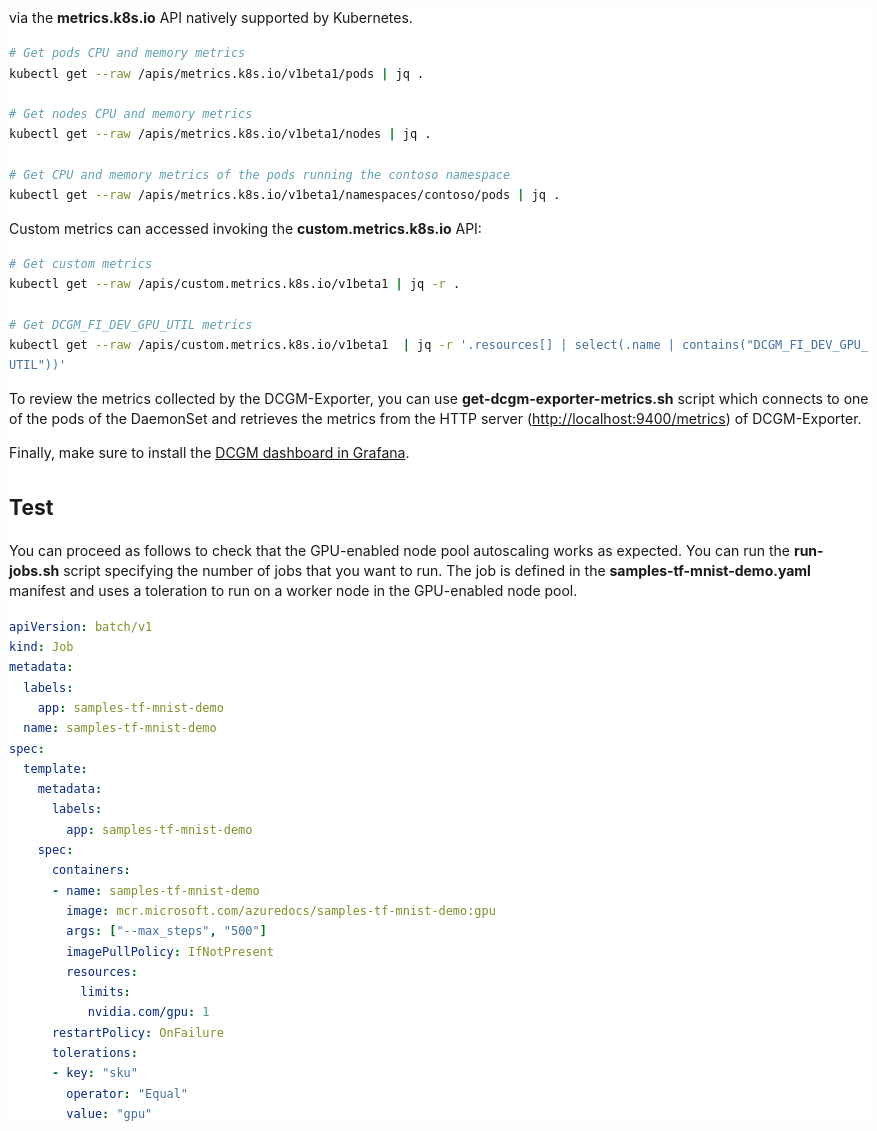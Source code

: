via the **metrics.k8s.io** API natively supported by Kubernetes.

```bash
# Get pods CPU and memory metrics
kubectl get --raw /apis/metrics.k8s.io/v1beta1/pods | jq .

# Get nodes CPU and memory metrics
kubectl get --raw /apis/metrics.k8s.io/v1beta1/nodes | jq .

# Get CPU and memory metrics of the pods running the contoso namespace
kubectl get --raw /apis/metrics.k8s.io/v1beta1/namespaces/contoso/pods | jq .
```

Custom metrics can accessed invoking the **custom.metrics.k8s.io** API:

```bash
# Get custom metrics
kubectl get --raw /apis/custom.metrics.k8s.io/v1beta1 | jq -r . 

# Get DCGM_FI_DEV_GPU_UTIL metrics
kubectl get --raw /apis/custom.metrics.k8s.io/v1beta1  | jq -r '.resources[] | select(.name | contains("DCGM_FI_DEV_GPU_UTIL"))'
```

To review the metrics collected by the DCGM-Exporter, you can use
**get-dcgm-exporter-metrics.sh** script which connects to one of the
pods of the DaemonSet and retrieves the metrics from the HTTP server
(<http://localhost:9400/metrics>) of DCGM-Exporter.

Finally, make sure to install the [DCGM dashboard in
Grafana](https://docs.nvidia.com/datacenter/cloud-native/kubernetes/dcgme2e.html#dcgm-dashboard-in-grafana).

## Test

You can proceed as follows to check that the GPU-enabled node pool
autoscaling works as expected. You can run the **run-jobs.sh** script
specifying the number of jobs that you want to run. The job is defined
in the **samples-tf-mnist-demo.yaml** manifest and uses a toleration to
run on a worker node in the GPU-enabled node pool.

```yaml
apiVersion: batch/v1
kind: Job
metadata:
  labels:
    app: samples-tf-mnist-demo
  name: samples-tf-mnist-demo
spec:
  template:
    metadata:
      labels:
        app: samples-tf-mnist-demo
    spec:
      containers:
      - name: samples-tf-mnist-demo
        image: mcr.microsoft.com/azuredocs/samples-tf-mnist-demo:gpu
        args: ["--max_steps", "500"]
        imagePullPolicy: IfNotPresent
        resources:
          limits:
           nvidia.com/gpu: 1
      restartPolicy: OnFailure
      tolerations:
      - key: "sku"
        operator: "Equal"
        value: "gpu"
```